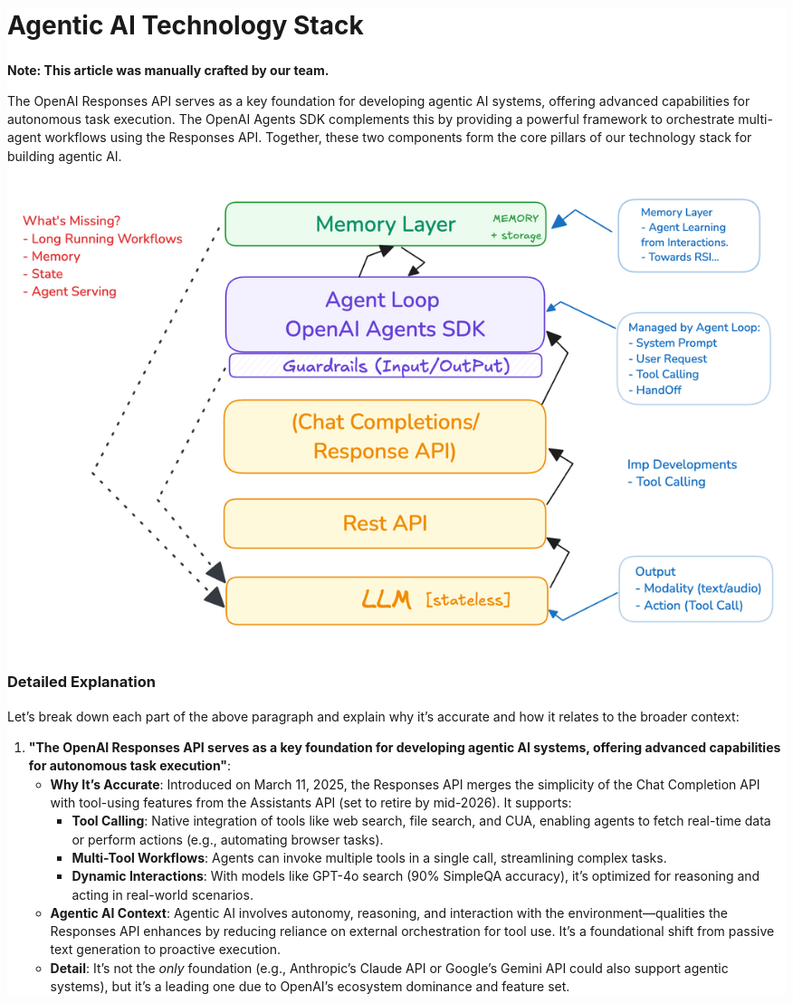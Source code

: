 # Agentic AI Technology Stack

**Note: This article was manually crafted by our team.**
 
The OpenAI Responses API serves as a key foundation for developing agentic AI systems, offering advanced capabilities for autonomous task execution. The OpenAI Agents SDK complements this by providing a powerful framework to orchestrate multi-agent workflows using the Responses API. Together, these two components form the core pillars of our technology stack for building agentic AI.

![Agent Orchestration Layer](./agent-orchestration-layer.png)

### Detailed Explanation

Let’s break down each part of the above paragraph and explain why it’s accurate and how it relates to the broader context:

1. **"The OpenAI Responses API serves as a key foundation for developing agentic AI systems, offering advanced capabilities for autonomous task execution"**:
   - **Why It’s Accurate**: Introduced on March 11, 2025, the Responses API merges the simplicity of the Chat Completion API with tool-using features from the Assistants API (set to retire by mid-2026). It supports:
     - **Tool Calling**: Native integration of tools like web search, file search, and CUA, enabling agents to fetch real-time data or perform actions (e.g., automating browser tasks).
     - **Multi-Tool Workflows**: Agents can invoke multiple tools in a single call, streamlining complex tasks.
     - **Dynamic Interactions**: With models like GPT-4o search (90% SimpleQA accuracy), it’s optimized for reasoning and acting in real-world scenarios.
   - **Agentic AI Context**: Agentic AI involves autonomy, reasoning, and interaction with the environment—qualities the Responses API enhances by reducing reliance on external orchestration for tool use. It’s a foundational shift from passive text generation to proactive execution.
   - **Detail**: It’s not the *only* foundation (e.g., Anthropic’s Claude API or Google’s Gemini API could also support agentic systems), but it’s a leading one due to OpenAI’s ecosystem dominance and feature set.
